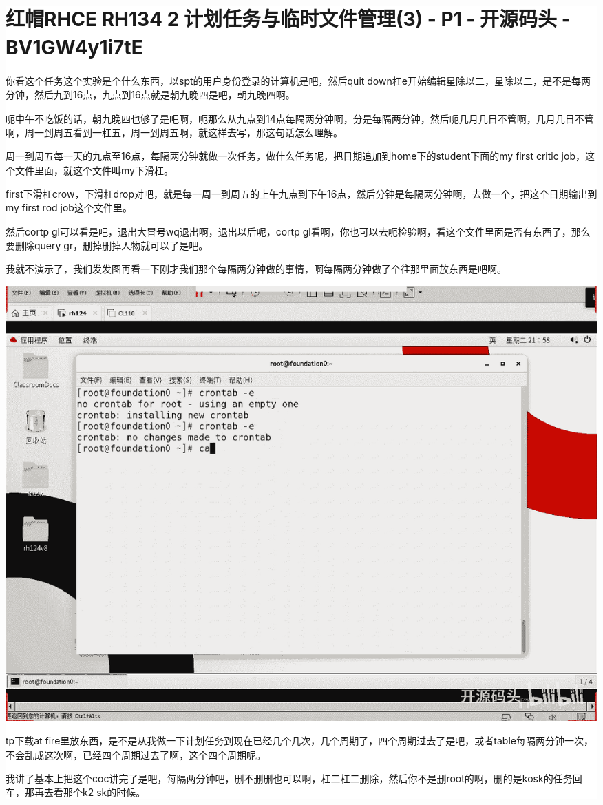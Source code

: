 # 红帽RHCE RH134  2 计划任务与临时文件管理(3) - P1 - 开源码头 - BV1GW4y1i7tE

你看这个任务这个实验是个什么东西，以spt的用户身份登录的计算机是吧，然后quit down杠e开始编辑星除以二，星除以二，是不是每两分钟，然后九到16点，九点到16点就是朝九晚四是吧，朝九晚四啊。

呃中午不吃饭的话，朝九晚四也够了是吧啊，呃那么从九点到14点每隔两分钟啊，分是每隔两分钟，然后呃几月几日不管啊，几月几日不管啊，周一到周五看到一杠五，周一到周五啊，就这样去写，那这句话怎么理解。

周一到周五每一天的九点至16点，每隔两分钟就做一次任务，做什么任务呢，把日期追加到home下的student下面的my first critic job，这个文件里面，就这个文件叫my下滑杠。

first下滑杠crow，下滑杠drop对吧，就是每一周一到周五的上午九点到下午16点，然后分钟是每隔两分钟啊，去做一个，把这个日期输出到my first rod job这个文件里。

然后cortp gl可以看是吧，退出大冒号wq退出啊，退出以后呢，cortp gl看啊，你也可以去呃检验啊，看这个文件里面是否有东西了，那么要删除query gr，删掉删掉人物就可以了是吧。

我就不演示了，我们发发图再看一下刚才我们那个每隔两分钟做的事情，啊每隔两分钟做了个往那里面放东西是吧啊。



![](img/ae99cd1da30909b97b8418aa043ed9a1_1.png)

tp下载at fire里放东西，是不是从我做一下计划任务到现在已经几个几次，几个周期了，四个周期过去了是吧，或者table每隔两分钟一次，不会乱成这次啊，已经四个周期过去了啊，这个四个周期呢。

我讲了基本上把这个coc讲完了是吧，每隔两分钟吧，删不删删也可以啊，杠二杠二删除，然后你不是删root的啊，删的是kosk的任务回车，那再去看那个k2 sk的时候。

